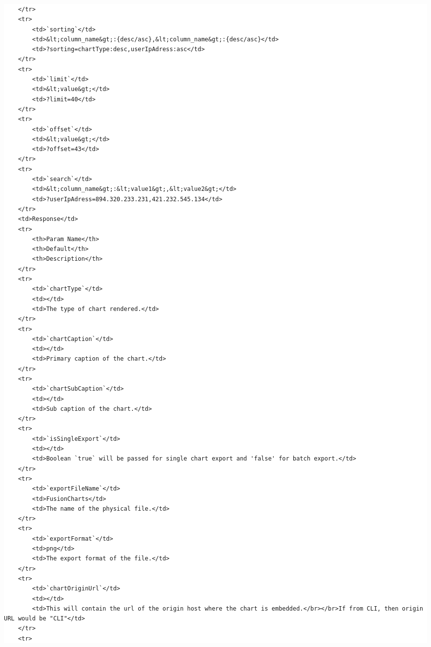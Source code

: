 		</tr>
		<tr>
			<td>`sorting`</td>
			<td>&lt;column_name&gt;:{desc/asc},&lt;column_name&gt;:{desc/asc}</td>
			<td>?sorting=chartType:desc,userIpAdress:asc</td>
		</tr>
		<tr>
			<td>`limit`</td>
			<td>&lt;value&gt;</td>
			<td>?limit=40</td>
		</tr>
		<tr>
			<td>`offset`</td>
			<td>&lt;value&gt;</td>
			<td>?offset=43</td>
		</tr>
		<tr>
			<td>`search`</td>
			<td>&lt;column_name&gt;:&lt;value1&gt;,&lt;value2&gt;</td>
			<td>?userIpAdress=894.320.233.231,421.232.545.134</td>
		</tr>
		<td>Response</td>
		<tr>
			<th>Param Name</th>
			<th>Default</th>
			<th>Description</th>
		</tr>
		<tr>
			<td>`chartType`</td>
			<td></td>
			<td>The type of chart rendered.</td>
		</tr>
		<tr>
			<td>`chartCaption`</td>
			<td></td>
			<td>Primary caption of the chart.</td>
		</tr>
		<tr>
			<td>`chartSubCaption`</td>
			<td></td>
			<td>Sub caption of the chart.</td>
		</tr>
		<tr>
			<td>`isSingleExport`</td>
			<td></td>
			<td>Boolean `true` will be passed for single chart export and 'false' for batch export.</td>
		</tr>
		<tr>
			<td>`exportFileName`</td>
			<td>FusionCharts</td>
			<td>The name of the physical file.</td>
		</tr>
		<tr>
			<td>`exportFormat`</td>
			<td>png</td>
			<td>The export format of the file.</td>
		</tr>
		<tr>
			<td>`chartOriginUrl`</td>
			<td></td>
			<td>This will contain the url of the origin host where the chart is embedded.</br></br>If from CLI, then origin URL would be "CLI"</td>
		</tr>
		<tr>